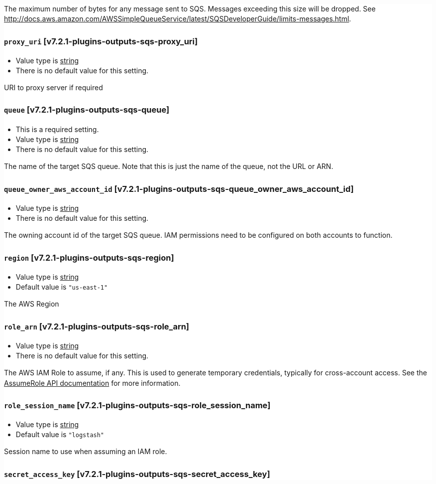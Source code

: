 The maximum number of bytes for any message sent to SQS. Messages exceeding this size will be dropped. See <http://docs.aws.amazon.com/AWSSimpleQueueService/latest/SQSDeveloperGuide/limits-messages.html>.

### `proxy_uri` [v7.2.1-plugins-outputs-sqs-proxy_uri]

* Value type is [string](/lsr/value-types.md#string)
* There is no default value for this setting.

URI to proxy server if required

### `queue` [v7.2.1-plugins-outputs-sqs-queue]

* This is a required setting.
* Value type is [string](/lsr/value-types.md#string)
* There is no default value for this setting.

The name of the target SQS queue. Note that this is just the name of the queue, not the URL or ARN.

### `queue_owner_aws_account_id` [v7.2.1-plugins-outputs-sqs-queue_owner_aws_account_id]

* Value type is [string](/lsr/value-types.md#string)
* There is no default value for this setting.

The owning account id of the target SQS queue. IAM permissions need to be configured on both accounts to function.

### `region` [v7.2.1-plugins-outputs-sqs-region]

* Value type is [string](/lsr/value-types.md#string)
* Default value is `"us-east-1"`

The AWS Region

### `role_arn` [v7.2.1-plugins-outputs-sqs-role_arn]

* Value type is [string](/lsr/value-types.md#string)
* There is no default value for this setting.

The AWS IAM Role to assume, if any. This is used to generate temporary credentials, typically for cross-account access. See the [AssumeRole API documentation](https://docs.aws.amazon.com/STS/latest/APIReference/API_AssumeRole.html) for more information.

### `role_session_name` [v7.2.1-plugins-outputs-sqs-role_session_name]

* Value type is [string](/lsr/value-types.md#string)
* Default value is `"logstash"`

Session name to use when assuming an IAM role.

### `secret_access_key` [v7.2.1-plugins-outputs-sqs-secret_access_key]
